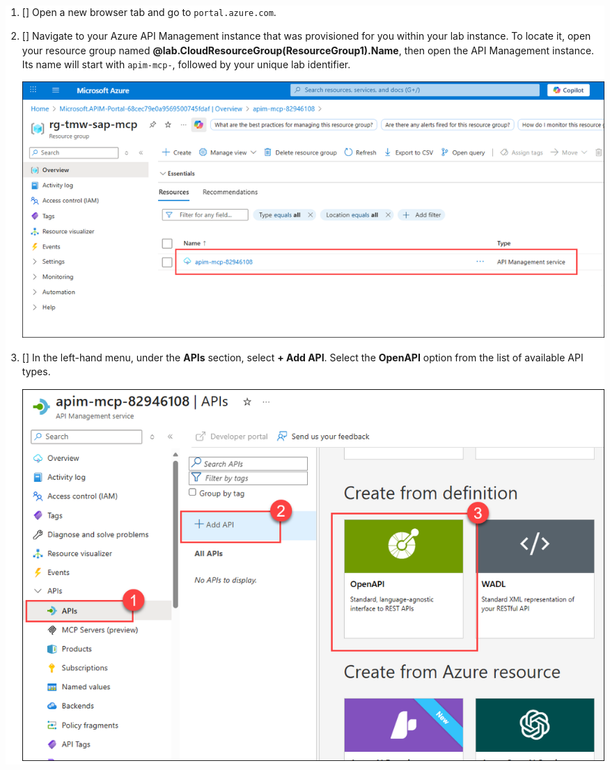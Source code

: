 1. [] Open a new browser tab and go to `portal.azure.com`.

2. [] Navigate to your Azure API Management instance that was provisioned for you within your lab instance. To locate it, open your resource group named **@lab.CloudResourceGroup(ResourceGroup1).Name**, then open the API Management instance. Its name will start with `apim-mcp-`, followed by your unique lab identifier.

    ![The APIM service is highlighted inside the resource group.](media/apim-resource.png)

3. [] In the left-hand menu, under the **APIs** section, select **+ Add API**. Select the **OpenAPI** option from the list of available API types.

    ![The Add API screen is shown with the OpenAPI option highlighted.](media/apim-add-api.png)
